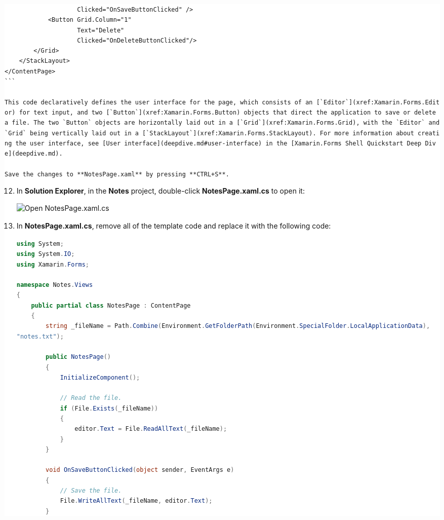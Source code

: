                         Clicked="OnSaveButtonClicked" />
                <Button Grid.Column="1"
                        Text="Delete"
                        Clicked="OnDeleteButtonClicked"/>
            </Grid>
        </StackLayout>
    </ContentPage>
    ```

    This code declaratively defines the user interface for the page, which consists of an [`Editor`](xref:Xamarin.Forms.Editor) for text input, and two [`Button`](xref:Xamarin.Forms.Button) objects that direct the application to save or delete a file. The two `Button` objects are horizontally laid out in a [`Grid`](xref:Xamarin.Forms.Grid), with the `Editor` and `Grid` being vertically laid out in a [`StackLayout`](xref:Xamarin.Forms.StackLayout). For more information about creating the user interface, see [User interface](deepdive.md#user-interface) in the [Xamarin.Forms Shell Quickstart Deep Dive](deepdive.md).

    Save the changes to **NotesPage.xaml** by pressing **CTRL+S**.  

12. In **Solution Explorer**, in the **Notes** project, double-click **NotesPage.xaml.cs** to open it:

    ![Open NotesPage.xaml.cs](app-images/vs/open-notespage-codebehind.png)

12. In **NotesPage.xaml.cs**, remove all of the template code and replace it with the following code:

    ```csharp
    using System;
    using System.IO;
    using Xamarin.Forms;

    namespace Notes.Views
    {
        public partial class NotesPage : ContentPage
        {
            string _fileName = Path.Combine(Environment.GetFolderPath(Environment.SpecialFolder.LocalApplicationData), "notes.txt");

            public NotesPage()
            {
                InitializeComponent();

                // Read the file.
                if (File.Exists(_fileName))
                {
                    editor.Text = File.ReadAllText(_fileName);
                }
            }

            void OnSaveButtonClicked(object sender, EventArgs e)
            {
                // Save the file.
                File.WriteAllText(_fileName, editor.Text);
            }
